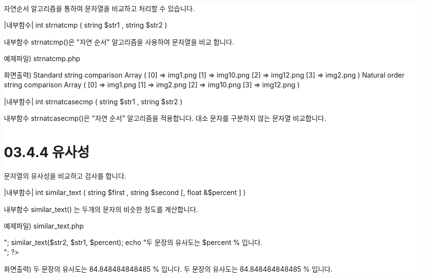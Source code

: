 자연순서 알고리즘을 통하여 문자열을 비교하고 처리할 수 있습니다.

|내부함수|
int strnatcmp ( string $str1 , string $str2 )

내부함수 strnatcmp()은 "자연 순서" 알고리즘을 사용하여 문자열을 비교 합니다.

예제파일) strnatcmp.php
<?php
	$arr1 = $arr2 = array("img12.png", "img10.png", "img2.png", "img1.png");
	echo "Standard string comparison\n";
	usort($arr1, "strcmp");
	print_r($arr1);
	
	echo "\nNatural order string comparison\n";
	usort($arr2, "strnatcmp");
	print_r($arr2);
?> 

화면출력)
Standard string comparison Array ( [0] => img1.png [1] => img10.png [2] => img12.png [3] => img2.png )
Natural order string comparison Array ( [0] => img1.png [1] => img2.png [2] => img10.png [3] => img12.png ) 

|내부함수|
int strnatcasecmp ( string $str1 , string $str2 )

내부함수 strnatcasecmp()은 "자연 순서" 알고리즘을 적용합니다. 대소 문자를 구분하지 않는 문자열 비교합니다.


03.4.4 유사성
====================

문자열의 유사성을 비교하고 검사를 합니다.

|내부함수|
int similar_text ( string $first , string $second [, float &$percent ] )

내부함수 similar_text() 는 두개의 문자의 비슷한 정도를 계산합니다.

예제파일) similar_text.php
<?php
	$str1 = "안녕하세요! 지니 입니다.";
	$str2 = "안녕하세요! jiny 입니다.";


	similar_text($str1, $str2, $percent); 
	echo "두 문장의 유사도는 $percent % 입니다.<br>";

	similar_text($str2, $str1, $percent); 
	echo "두 문장의 유사도는 $percent % 입니다.<br>";

?>

화면출력)
두 문장의 유사도는 84.848484848485 % 입니다.
두 문장의 유사도는 84.848484848485 % 입니다.

